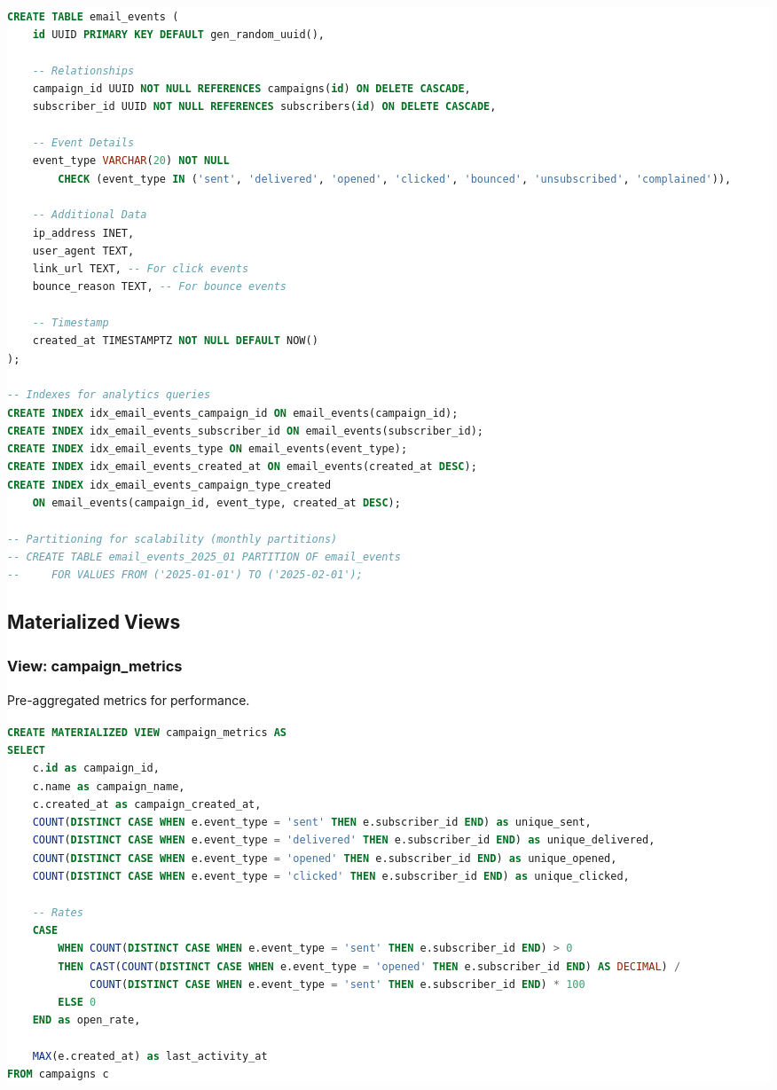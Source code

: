 ```sql
CREATE TABLE email_events (
    id UUID PRIMARY KEY DEFAULT gen_random_uuid(),
    
    -- Relationships
    campaign_id UUID NOT NULL REFERENCES campaigns(id) ON DELETE CASCADE,
    subscriber_id UUID NOT NULL REFERENCES subscribers(id) ON DELETE CASCADE,
    
    -- Event Details
    event_type VARCHAR(20) NOT NULL 
        CHECK (event_type IN ('sent', 'delivered', 'opened', 'clicked', 'bounced', 'unsubscribed', 'complained')),
    
    -- Additional Data
    ip_address INET,
    user_agent TEXT,
    link_url TEXT, -- For click events
    bounce_reason TEXT, -- For bounce events
    
    -- Timestamp
    created_at TIMESTAMPTZ NOT NULL DEFAULT NOW()
);

-- Indexes for analytics queries
CREATE INDEX idx_email_events_campaign_id ON email_events(campaign_id);
CREATE INDEX idx_email_events_subscriber_id ON email_events(subscriber_id);
CREATE INDEX idx_email_events_type ON email_events(event_type);
CREATE INDEX idx_email_events_created_at ON email_events(created_at DESC);
CREATE INDEX idx_email_events_campaign_type_created 
    ON email_events(campaign_id, event_type, created_at DESC);

-- Partitioning for scalability (monthly partitions)
-- CREATE TABLE email_events_2025_01 PARTITION OF email_events
--     FOR VALUES FROM ('2025-01-01') TO ('2025-02-01');
```

## Materialized Views

### View: campaign_metrics
Pre-aggregated metrics for performance.

```sql
CREATE MATERIALIZED VIEW campaign_metrics AS
SELECT 
    c.id as campaign_id,
    c.name as campaign_name,
    c.created_at as campaign_created_at,
    COUNT(DISTINCT CASE WHEN e.event_type = 'sent' THEN e.subscriber_id END) as unique_sent,
    COUNT(DISTINCT CASE WHEN e.event_type = 'delivered' THEN e.subscriber_id END) as unique_delivered,
    COUNT(DISTINCT CASE WHEN e.event_type = 'opened' THEN e.subscriber_id END) as unique_opened,
    COUNT(DISTINCT CASE WHEN e.event_type = 'clicked' THEN e.subscriber_id END) as unique_clicked,
    
    -- Rates
    CASE 
        WHEN COUNT(DISTINCT CASE WHEN e.event_type = 'sent' THEN e.subscriber_id END) > 0
        THEN CAST(COUNT(DISTINCT CASE WHEN e.event_type = 'opened' THEN e.subscriber_id END) AS DECIMAL) / 
             COUNT(DISTINCT CASE WHEN e.event_type = 'sent' THEN e.subscriber_id END) * 100
        ELSE 0
    END as open_rate,
    
    MAX(e.created_at) as last_activity_at
FROM campaigns c
```
